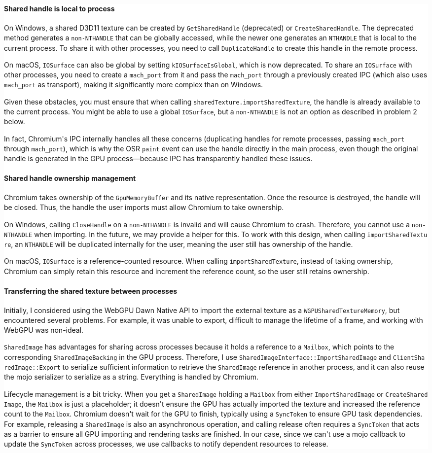 #### Shared handle is local to process

On Windows, a shared D3D11 texture can be created by `GetSharedHandle` (deprecated) or `CreateSharedHandle`. The deprecated method generates a `non-NTHANDLE` that can be globally accessed, while the newer one generates an `NTHANDLE` that is local to the current process. To share it with other processes, you need to call `DuplicateHandle` to create this handle in the remote process.

On macOS, `IOSurface` can also be global by setting `kIOSurfaceIsGlobal`, which is now deprecated. To share an `IOSurface` with other processes, you need to create a `mach_port` from it and pass the `mach_port` through a previously created IPC (which also uses `mach_port` as transport), making it significantly more complex than on Windows.

Given these obstacles, you must ensure that when calling `sharedTexture.importSharedTexture`, the handle is already available to the current process. You might be able to use a global `IOSurface`, but a `non-NTHANDLE` is not an option as described in problem 2 below.

In fact, Chromium's IPC internally handles all these concerns (duplicating handles for remote processes, passing `mach_port` through `mach_port`), which is why the OSR `paint` event can use the handle directly in the main process, even though the original handle is generated in the GPU process—because IPC has transparently handled these issues.

#### Shared handle ownership management

Chromium takes ownership of the `GpuMemoryBuffer` and its native representation. Once the resource is destroyed, the handle will be closed. Thus, the handle the user imports must allow Chromium to take ownership.

On Windows, calling `CloseHandle` on a `non-NTHANDLE` is invalid and will cause Chromium to crash. Therefore, you cannot use a `non-NTHANDLE` when importing. In the future, we may provide a helper for this. To work with this design, when calling `importSharedTexture`, an `NTHANDLE` will be duplicated internally for the user, meaning the user still has ownership of the handle.

On macOS, `IOSurface` is a reference-counted resource. When calling `importSharedTexture`, instead of taking ownership, Chromium can simply retain this resource and increment the reference count, so the user still retains ownership.

#### Transferring the shared texture between processes

Initially, I considered using the WebGPU Dawn Native API to import the external texture as a `WGPUSharedTextureMemory`, but encountered several problems. For example, it was unable to export, difficult to manage the lifetime of a frame, and working with WebGPU was non-ideal.

`SharedImage` has advantages for sharing across processes because it holds a reference to a `Mailbox`, which points to the corresponding `SharedImageBacking` in the GPU process. Therefore, I use `SharedImageInterface::ImportSharedImage` and `ClientSharedImage::Export` to serialize sufficient information to retrieve the `SharedImage` reference in another process, and it can also reuse the mojo serializer to serialize as a string. Everything is handled by Chromium.

Lifecycle management is a bit tricky. When you get a `SharedImage` holding a `Mailbox` from either `ImportSharedImage` or `CreateSharedImage`, the `Mailbox` is just a placeholder; it doesn't ensure the GPU has actually imported the texture and increased the reference count to the `Mailbox`. Chromium doesn't wait for the GPU to finish, typically using a `SyncToken` to ensure GPU task dependencies. For example, releasing a `SharedImage` is also an asynchronous operation, and calling release often requires a `SyncToken` that acts as a barrier to ensure all GPU importing and rendering tasks are finished. In our case, since we can't use a mojo callback to update the `SyncToken` across processes, we use callbacks to notify dependent resources to release.
